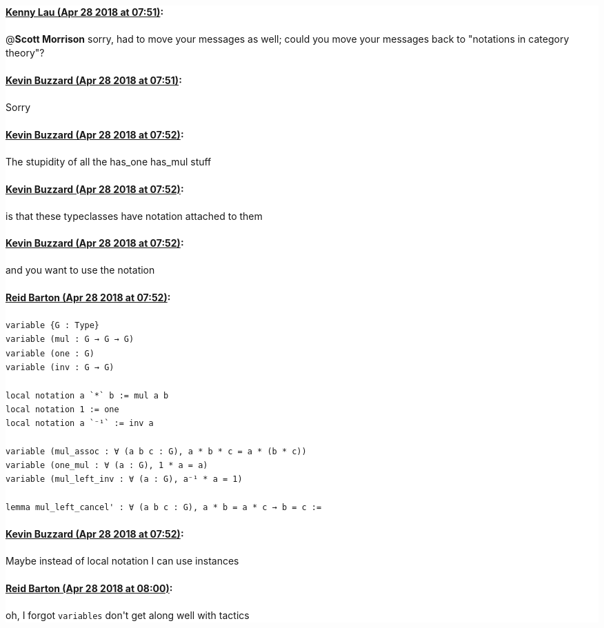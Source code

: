 #### [Kenny Lau (Apr 28 2018 at 07:51)](https://leanprover.zulipchat.com/#narrow/stream/116395-maths/topic/Writing%20readable%20uncluttered%20group%20theory/near/125809007):
@**Scott Morrison** sorry, had to move your messages as well; could you move your messages back to "notations in category theory"?

#### [Kevin Buzzard (Apr 28 2018 at 07:51)](https://leanprover.zulipchat.com/#narrow/stream/116395-maths/topic/Writing%20readable%20uncluttered%20group%20theory/near/125809008):
Sorry

#### [Kevin Buzzard (Apr 28 2018 at 07:52)](https://leanprover.zulipchat.com/#narrow/stream/116395-maths/topic/Writing%20readable%20uncluttered%20group%20theory/near/125809010):
The stupidity of all the has_one has_mul stuff

#### [Kevin Buzzard (Apr 28 2018 at 07:52)](https://leanprover.zulipchat.com/#narrow/stream/116395-maths/topic/Writing%20readable%20uncluttered%20group%20theory/near/125809049):
is that these typeclasses have notation attached to them

#### [Kevin Buzzard (Apr 28 2018 at 07:52)](https://leanprover.zulipchat.com/#narrow/stream/116395-maths/topic/Writing%20readable%20uncluttered%20group%20theory/near/125809050):
and you want to use the notation

#### [Reid Barton (Apr 28 2018 at 07:52)](https://leanprover.zulipchat.com/#narrow/stream/116395-maths/topic/Writing%20readable%20uncluttered%20group%20theory/near/125809051):
```lean
variable {G : Type}
variable (mul : G → G → G)
variable (one : G)
variable (inv : G → G)

local notation a `*` b := mul a b
local notation 1 := one
local notation a `⁻¹` := inv a

variable (mul_assoc : ∀ (a b c : G), a * b * c = a * (b * c))
variable (one_mul : ∀ (a : G), 1 * a = a)
variable (mul_left_inv : ∀ (a : G), a⁻¹ * a = 1)

lemma mul_left_cancel' : ∀ (a b c : G), a * b = a * c → b = c :=
```

#### [Kevin Buzzard (Apr 28 2018 at 07:52)](https://leanprover.zulipchat.com/#narrow/stream/116395-maths/topic/Writing%20readable%20uncluttered%20group%20theory/near/125809053):
Maybe instead of local notation I can use instances

#### [Reid Barton (Apr 28 2018 at 08:00)](https://leanprover.zulipchat.com/#narrow/stream/116395-maths/topic/Writing%20readable%20uncluttered%20group%20theory/near/125809250):
oh, I forgot `variables` don't get along well with tactics
